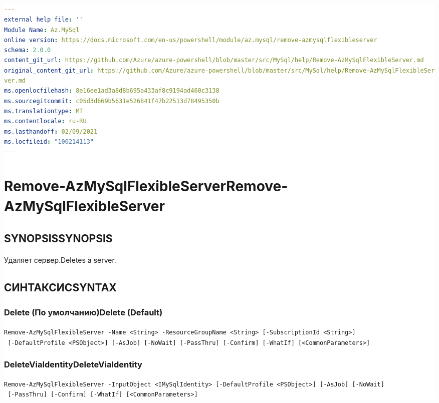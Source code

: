 ```yaml
---
external help file: ''
Module Name: Az.MySql
online version: https://docs.microsoft.com/en-us/powershell/module/az.mysql/remove-azmysqlflexibleserver
schema: 2.0.0
content_git_url: https://github.com/Azure/azure-powershell/blob/master/src/MySql/help/Remove-AzMySqlFlexibleServer.md
original_content_git_url: https://github.com/Azure/azure-powershell/blob/master/src/MySql/help/Remove-AzMySqlFlexibleServer.md
ms.openlocfilehash: 8e16ee1ad3a8d8b695a433af8c9194ad460c3138
ms.sourcegitcommit: c05d3d669b5631e526841f47b22513d78495350b
ms.translationtype: MT
ms.contentlocale: ru-RU
ms.lasthandoff: 02/09/2021
ms.locfileid: "100214113"
---
```

# <span data-ttu-id="a1ee9-101">Remove-AzMySqlFlexibleServer</span><span class="sxs-lookup"><span data-stu-id="a1ee9-101">Remove-AzMySqlFlexibleServer</span></span>

## <span data-ttu-id="a1ee9-102">SYNOPSIS</span><span class="sxs-lookup"><span data-stu-id="a1ee9-102">SYNOPSIS</span></span>
<span data-ttu-id="a1ee9-103">Удаляет сервер.</span><span class="sxs-lookup"><span data-stu-id="a1ee9-103">Deletes a server.</span></span>

## <span data-ttu-id="a1ee9-104">СИНТАКСИС</span><span class="sxs-lookup"><span data-stu-id="a1ee9-104">SYNTAX</span></span>

### <span data-ttu-id="a1ee9-105">Delete (По умолчанию)</span><span class="sxs-lookup"><span data-stu-id="a1ee9-105">Delete (Default)</span></span>
```
Remove-AzMySqlFlexibleServer -Name <String> -ResourceGroupName <String> [-SubscriptionId <String>]
 [-DefaultProfile <PSObject>] [-AsJob] [-NoWait] [-PassThru] [-Confirm] [-WhatIf] [<CommonParameters>]
```

### <span data-ttu-id="a1ee9-106">DeleteViaIdentity</span><span class="sxs-lookup"><span data-stu-id="a1ee9-106">DeleteViaIdentity</span></span>
```
Remove-AzMySqlFlexibleServer -InputObject <IMySqlIdentity> [-DefaultProfile <PSObject>] [-AsJob] [-NoWait]
 [-PassThru] [-Confirm] [-WhatIf] [<CommonParameters>]
```
